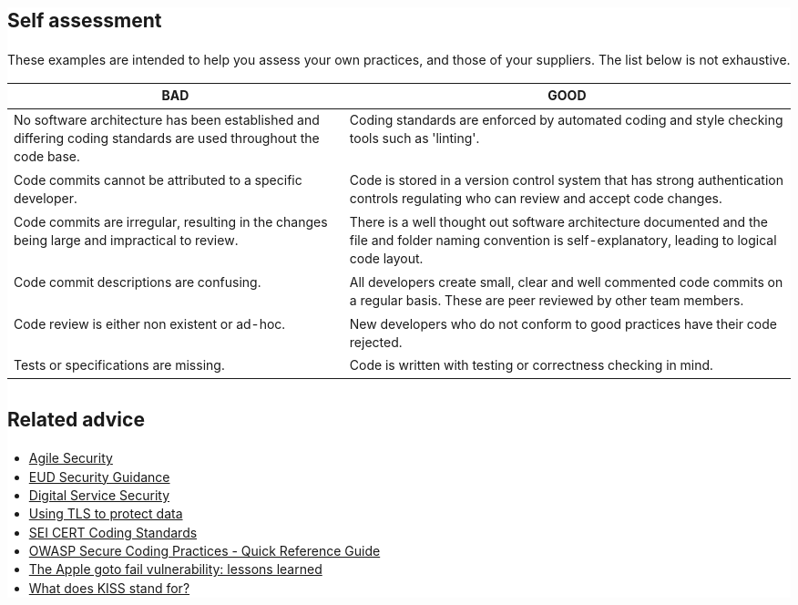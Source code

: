 
## Self assessment

These examples are intended to help you assess your own practices, and those of your suppliers. The list below is not exhaustive.

| BAD | GOOD |
|-----|------|
| No software architecture has been established and differing coding standards are used throughout the code base. | Coding standards are enforced by automated coding and style checking tools such as 'linting'. |
| Code commits cannot be attributed to a specific developer. | Code is stored in a version control system that has strong authentication controls regulating who can review and accept code changes. |
| Code commits are irregular, resulting in the changes being large and impractical to review. | There is a well thought out software architecture documented and the file and folder naming convention is self-explanatory, leading to logical code layout. |
| Code commit descriptions are confusing. | All developers create small, clear and well commented code commits on a regular basis. These are peer reviewed by other team members. |
| Code review is either non existent or ad-hoc. | New developers who do not conform to good practices have their code rejected. |
| Tests or specifications are missing. | Code is written with testing or correctness checking in mind.


## Related advice

*   [Agile Security](https://www.ncsc.gov.uk/blog-post/securing-agile-delivery-collaboration-crucial)
*   [EUD Security Guidance](https://www.ncsc.gov.uk/guidance/end-user-device-security)
*   [Digital Service Security](https://www.ncsc.gov.uk/guidance/security-design-principles-digital-services-main)
*   [Using TLS to protect data](https://www.ncsc.gov.uk/guidance/tls-external-facing-services)
*   [SEI CERT Coding Standards](https://www.securecoding.cert.org/confluence/display/seccode/SEI+CERT+Coding+Standards)
*   [OWASP Secure Coding Practices - Quick Reference Guide](https://www.owasp.org/index.php/OWASP_Secure_Coding_Practices_-_Quick_Reference_Guide)
*   [The Apple goto fail vulnerability: lessons learned](https://www.dwheeler.com/essays/apple-goto-fail.html)
*   [What does KISS stand for?](https://people.apache.org/~fhanik/kiss.html)
